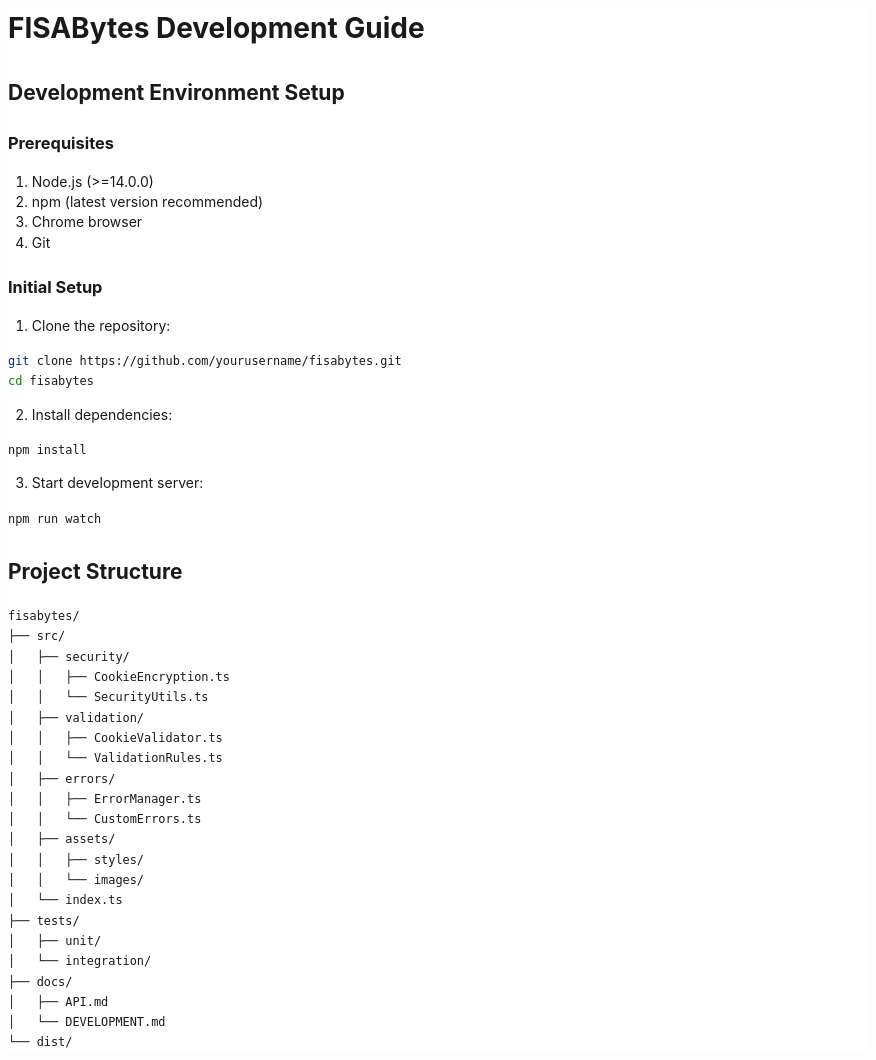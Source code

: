# FISABytes Development Guide

## Development Environment Setup

### Prerequisites
1. Node.js (>=14.0.0)
2. npm (latest version recommended)
3. Chrome browser
4. Git

### Initial Setup
1. Clone the repository:
```bash
git clone https://github.com/yourusername/fisabytes.git
cd fisabytes
```

2. Install dependencies:
```bash
npm install
```

3. Start development server:
```bash
npm run watch
```

## Project Structure

```
fisabytes/
├── src/
│   ├── security/
│   │   ├── CookieEncryption.ts
│   │   └── SecurityUtils.ts
│   ├── validation/
│   │   ├── CookieValidator.ts
│   │   └── ValidationRules.ts
│   ├── errors/
│   │   ├── ErrorManager.ts
│   │   └── CustomErrors.ts
│   ├── assets/
│   │   ├── styles/
│   │   └── images/
│   └── index.ts
├── tests/
│   ├── unit/
│   └── integration/
├── docs/
│   ├── API.md
│   └── DEVELOPMENT.md
└── dist/
```
